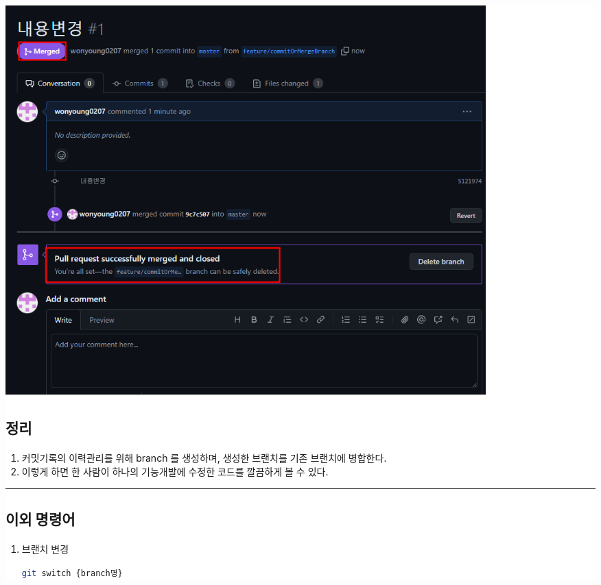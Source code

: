<img src="./images/merge_request5.png" width="700">

## 정리

1. 커밋기록의 이력관리를 위해 branch 를 생성하며, 생성한 브랜치를 기존 브랜치에 병합한다. 
2. 이렇게 하면 한 사람이 하나의 기능개발에 수정한 코드를 깔끔하게 볼 수 있다. 



---

## 이외 명령어

1. 브랜치 변경

   ```bash
   git switch {branch명}
   ```
